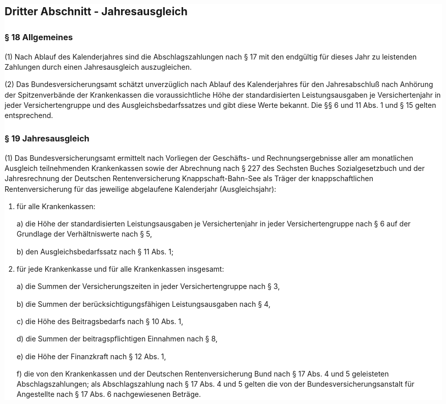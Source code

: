 ## Dritter Abschnitt - Jahresausgleich

### § 18 Allgemeines

(1) Nach Ablauf des Kalenderjahres sind die Abschlagszahlungen nach §
17 mit den endgültig für dieses Jahr zu leistenden Zahlungen durch
einen Jahresausgleich auszugleichen.

(2) Das Bundesversicherungsamt schätzt unverzüglich nach Ablauf des
Kalenderjahres für den Jahresabschluß nach Anhörung der
Spitzenverbände der Krankenkassen die voraussichtliche Höhe der
standardisierten Leistungsausgaben je Versichertenjahr in jeder
Versichertengruppe und des Ausgleichsbedarfssatzes und gibt diese
Werte bekannt. Die §§ 6 und 11 Abs. 1 und § 15 gelten entsprechend.

### § 19 Jahresausgleich

(1) Das Bundesversicherungsamt ermittelt nach Vorliegen der Geschäfts-
und Rechnungsergebnisse aller am monatlichen Ausgleich teilnehmenden
Krankenkassen sowie der Abrechnung nach § 227 des Sechsten Buches
Sozialgesetzbuch und der Jahresrechnung der Deutschen
Rentenversicherung Knappschaft-Bahn-See als Träger der
knappschaftlichen Rentenversicherung für das jeweilige abgelaufene
Kalenderjahr (Ausgleichsjahr):

1.  für alle Krankenkassen:

    a)  die Höhe der standardisierten Leistungsausgaben je Versichertenjahr in
        jeder Versichertengruppe nach § 6 auf der Grundlage der
        Verhältniswerte nach § 5,


    b)  den Ausgleichsbedarfssatz nach § 11 Abs. 1;





2.  für jede Krankenkasse und für alle Krankenkassen insgesamt:

    a)  die Summen der Versicherungszeiten in jeder Versichertengruppe nach §
        3,


    b)  die Summen der berücksichtigungsfähigen Leistungsausgaben nach § 4,


    c)  die Höhe des Beitragsbedarfs nach § 10 Abs. 1,


    d)  die Summen der beitragspflichtigen Einnahmen nach § 8,


    e)  die Höhe der Finanzkraft nach § 12 Abs. 1,


    f)  die von den Krankenkassen und der Deutschen Rentenversicherung Bund
        nach § 17 Abs. 4 und 5 geleisteten Abschlagszahlungen; als
        Abschlagszahlung nach § 17 Abs. 4 und 5 gelten die von der
        Bundesversicherungsanstalt für Angestellte nach § 17 Abs. 6
        nachgewiesenen Beträge.
